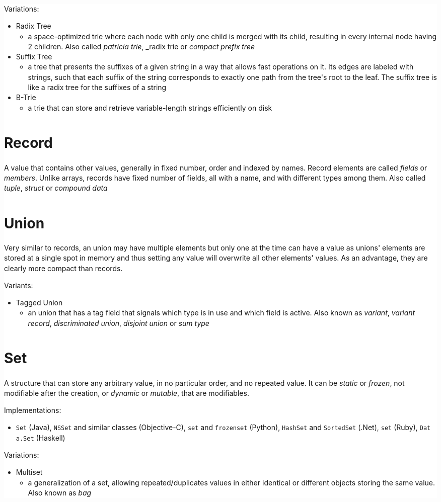 Variations:

* Radix Tree
    * a space-optimized trie where each node with only one child is merged with 
	  its child, resulting in every internal node having 2 children. Also called 
	  _patricia trie_, _radix trie or _compact prefix tree_
* Suffix Tree
    * a tree that presents the suffixes of a given string in a way that allows 
	  fast operations on it. Its edges are labeled with strings, such that each 
	  suffix of the string corresponds to exactly one path from the tree's root 
	  to the leaf. The suffix tree is like a radix tree for the suffixes of a 
	  string
* B-Trie
    * a trie that can store and retrieve variable-length strings efficiently on 
	  disk

# Record

A value that contains other values, generally in fixed number, order and indexed
by names. Record elements are called _fields_ or _members_. Unlike arrays,
records have fixed number of fields, all with a name, and with different types 
among them. Also called _tuple_, _struct_ or _compound data_

# Union

Very similar to records, an union may have multiple elements but only one at the 
time can have a value as unions' elements are stored at a single spot in memory 
and thus setting any value will overwrite all other elements' values. As an 
advantage, they are clearly more compact than records.

Variants:

* Tagged Union
	* an union that has a tag field that signals which type is in use and which 
	  field is active. Also known as _variant_, _variant record_, 
	  _discriminated union_, _disjoint union_ or _sum type_

# Set

A structure that can store any arbitrary value, in no particular order, and no 
repeated value. It can be _static_ or _frozen_, not modifiable after the 
creation, or _dynamic_ or _mutable_, that are modifiables.

Implementations:

* `Set` (Java), `NSSet` and similar classes (Objective-C), `set` and `frozenset` 
  (Python), `HashSet` and `SortedSet` (.Net), `set` (Ruby), `Data.Set` (Haskell)

Variations:

* Multiset
	* a generalization of a set, allowing repeated/duplicates values in either 
	  identical or different objects storing the same value. Also known as 
	  _bag_
